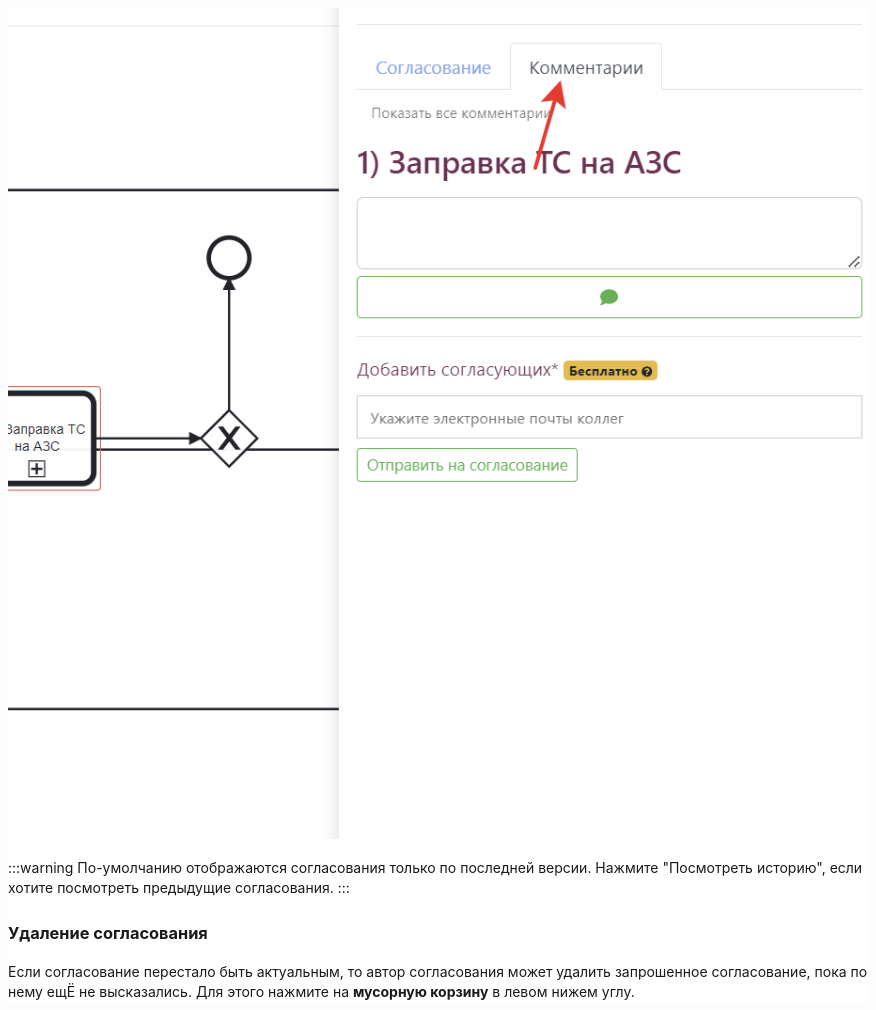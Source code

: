 ![imaget](appruval-3.png)

:::warning
По-умолчанию отображаются согласования только по последней версии. Нажмите "Посмотреть историю", если хотите посмотреть предыдущие согласования.
:::


### Удаление согласования
Если согласование перестало быть актуальным, то автор согласования может удалить запрошенное согласование, пока по нему ещЁ не высказались. Для этого нажмите на __мусорную корзину__ в левом нижем углу.
